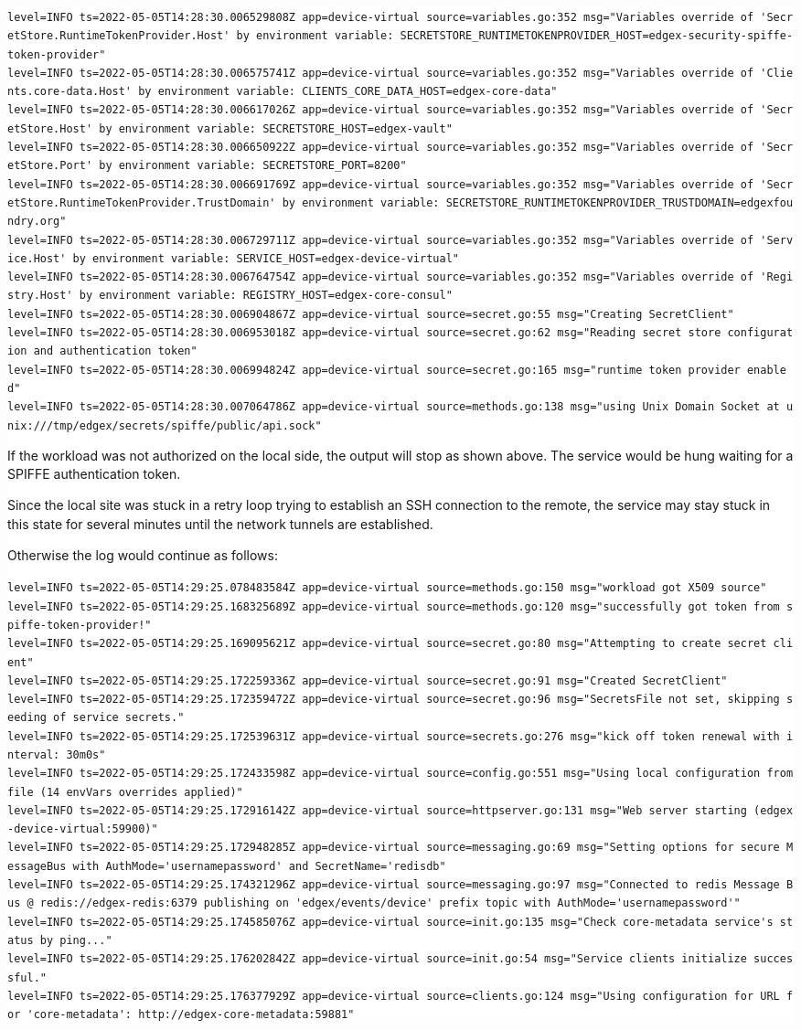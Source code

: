 ```shell
level=INFO ts=2022-05-05T14:28:30.006529808Z app=device-virtual source=variables.go:352 msg="Variables override of 'SecretStore.RuntimeTokenProvider.Host' by environment variable: SECRETSTORE_RUNTIMETOKENPROVIDER_HOST=edgex-security-spiffe-token-provider"
level=INFO ts=2022-05-05T14:28:30.006575741Z app=device-virtual source=variables.go:352 msg="Variables override of 'Clients.core-data.Host' by environment variable: CLIENTS_CORE_DATA_HOST=edgex-core-data"
level=INFO ts=2022-05-05T14:28:30.006617026Z app=device-virtual source=variables.go:352 msg="Variables override of 'SecretStore.Host' by environment variable: SECRETSTORE_HOST=edgex-vault"
level=INFO ts=2022-05-05T14:28:30.006650922Z app=device-virtual source=variables.go:352 msg="Variables override of 'SecretStore.Port' by environment variable: SECRETSTORE_PORT=8200"
level=INFO ts=2022-05-05T14:28:30.006691769Z app=device-virtual source=variables.go:352 msg="Variables override of 'SecretStore.RuntimeTokenProvider.TrustDomain' by environment variable: SECRETSTORE_RUNTIMETOKENPROVIDER_TRUSTDOMAIN=edgexfoundry.org"
level=INFO ts=2022-05-05T14:28:30.006729711Z app=device-virtual source=variables.go:352 msg="Variables override of 'Service.Host' by environment variable: SERVICE_HOST=edgex-device-virtual"
level=INFO ts=2022-05-05T14:28:30.006764754Z app=device-virtual source=variables.go:352 msg="Variables override of 'Registry.Host' by environment variable: REGISTRY_HOST=edgex-core-consul"
level=INFO ts=2022-05-05T14:28:30.006904867Z app=device-virtual source=secret.go:55 msg="Creating SecretClient"
level=INFO ts=2022-05-05T14:28:30.006953018Z app=device-virtual source=secret.go:62 msg="Reading secret store configuration and authentication token"
level=INFO ts=2022-05-05T14:28:30.006994824Z app=device-virtual source=secret.go:165 msg="runtime token provider enabled"
level=INFO ts=2022-05-05T14:28:30.007064786Z app=device-virtual source=methods.go:138 msg="using Unix Domain Socket at unix:///tmp/edgex/secrets/spiffe/public/api.sock"
```

If the workload was not authorized on the local side,
the output will stop as shown above.
The service would be hung waiting for a SPIFFE authentication token.

Since the local site was stuck in a retry loop trying to establish an
SSH connection to the remote, the service may stay stuck in this state
for several minutes until the network tunnels are established.

Otherwise the log would continue as follows:

```shell
level=INFO ts=2022-05-05T14:29:25.078483584Z app=device-virtual source=methods.go:150 msg="workload got X509 source"
level=INFO ts=2022-05-05T14:29:25.168325689Z app=device-virtual source=methods.go:120 msg="successfully got token from spiffe-token-provider!"
level=INFO ts=2022-05-05T14:29:25.169095621Z app=device-virtual source=secret.go:80 msg="Attempting to create secret client"
level=INFO ts=2022-05-05T14:29:25.172259336Z app=device-virtual source=secret.go:91 msg="Created SecretClient"
level=INFO ts=2022-05-05T14:29:25.172359472Z app=device-virtual source=secret.go:96 msg="SecretsFile not set, skipping seeding of service secrets."
level=INFO ts=2022-05-05T14:29:25.172539631Z app=device-virtual source=secrets.go:276 msg="kick off token renewal with interval: 30m0s"
level=INFO ts=2022-05-05T14:29:25.172433598Z app=device-virtual source=config.go:551 msg="Using local configuration from file (14 envVars overrides applied)"
level=INFO ts=2022-05-05T14:29:25.172916142Z app=device-virtual source=httpserver.go:131 msg="Web server starting (edgex-device-virtual:59900)"
level=INFO ts=2022-05-05T14:29:25.172948285Z app=device-virtual source=messaging.go:69 msg="Setting options for secure MessageBus with AuthMode='usernamepassword' and SecretName='redisdb"
level=INFO ts=2022-05-05T14:29:25.174321296Z app=device-virtual source=messaging.go:97 msg="Connected to redis Message Bus @ redis://edgex-redis:6379 publishing on 'edgex/events/device' prefix topic with AuthMode='usernamepassword'"
level=INFO ts=2022-05-05T14:29:25.174585076Z app=device-virtual source=init.go:135 msg="Check core-metadata service's status by ping..."
level=INFO ts=2022-05-05T14:29:25.176202842Z app=device-virtual source=init.go:54 msg="Service clients initialize successful."
level=INFO ts=2022-05-05T14:29:25.176377929Z app=device-virtual source=clients.go:124 msg="Using configuration for URL for 'core-metadata': http://edgex-core-metadata:59881"
```